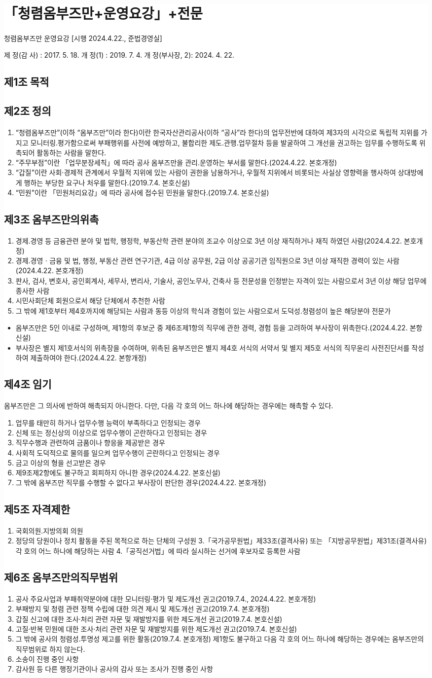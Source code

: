 # 「청렴옴부즈만+운영요강」+전문

청렴옴부즈만 운영요강
[시행 2024.4.22., 준법경영실]

제  정(감 사) : 2017. 5. 18.
   개  정(1) : 2019. 7.  4.
개  정(부사장, 2): 2024. 4. 22.

## 제1조 목적

## 제2조 정의
  1. “청렴옴부즈만”(이하 “옴부즈만”이라 한다)이란 한국자산관리공사(이하 “공사”라 한다)의 업무전반에 대하여 제3자의 시각으로 독립적 지위를 가지고 모니터링&#8228;평가함으로써 부패행위를 사전에 예방하고, 불합리한 제도&#8228;관행&#8228;업무절차 등을 발굴하여 그 개선을 권고하는 임무를 수행하도록 위촉되어 활동하는 사람을 말한다.
  2. “주무부점”이란 「업무분장세칙」에 따라 공사 옴부즈만을 관리&#8228;운영하는 부서를 말한다.(2024.4.22. 본호개정)
  3. “갑질”이란 사회·경제적 관계에서 우월적 지위에 있는 사람이 권한을 남용하거나, 우월적 지위에서 비롯되는 사실상 영향력을 행사하여 상대방에게 행하는 부당한 요구나 처우를 말한다.(2019.7.4. 본호신설)
  4. “민원”이란 「민원처리요강」에 따라 공사에 접수된 민원을 말한다.(2019.7.4. 본호신설)

## 제3조 옴부즈만의위촉
1. 경제&#8228;경영 등 금융관련 분야 및 법학, 행정학, 부동산학 관련 분야의 조교수 이상으로 3년 이상 재직하거나 재직 하였던 사람(2024.4.22. 본호개정)
2. 경제&#8228;경영ㆍ금융 및 법, 행정, 부동산 관련 연구기관, 4급 이상 공무원, 2급 이상 공공기관 임직원으로 3년 이상 재직한 경력이 있는 사람(2024.4.22. 본호개정)
3. 판사, 검사, 변호사, 공인회계사, 세무사, 변리사, 기술사, 공인노무사, 건축사 등 전문성을 인정받는 자격이 있는 사람으로서 3년 이상 해당 업무에 종사한 사람
4. 시민사회단체 회원으로서 해당 단체에서 추천한 사람
  5. 그 밖에 제1호부터 제4호까지에 해당되는 사람과 동등 이상의 학식과 경험이 있는 사람으로서 도덕성&#8228;청렴성이 높은 해당분야 전문가
- 옴부즈만은 5인 이내로 구성하며, 제1항의 후보군 중 제6조제1항의 직무에 관한 경력, 경험 등을 고려하여 부사장이 위촉한다.(2024.4.22. 본항신설)
- 부사장은 별지 제1호서식의 위촉장을 수여하며, 위촉된 옴부즈만은 별지 제4호 서식의 서약서 및 별지 제5호 서식의 직무윤리 사전진단서를 작성하여 제출하여야 한다.(2024.4.22. 본항개정)

## 제4조 임기
   옴부즈만은 그 의사에 반하여 해촉되지 아니한다. 다만, 다음 각 호의 어느 하나에 해당하는 경우에는 해촉할 수 있다.
  1. 업무를 태만히 하거나 업무수행 능력이 부족하다고 인정되는 경우
  2. 신체 또는 정신상의 이상으로 업무수행이 곤란하다고 인정되는 경우
  3. 직무수행과 관련하여 금품이나 향응을 제공받은 경우
  4. 사회적 도덕적으로 물의를 일으켜 업무수행이 곤란하다고 인정되는 경우
  5. 금고 이상의 형을 선고받은 경우
  6. 제9조제2항에도 불구하고 회피하지 아니한 경우(2024.4.22. 본호신설)
  7. 그 밖에 옴부즈만 직무를 수행할 수 없다고 부사장이 판단한 경우(2024.4.22. 본호개정)

## 제5조 자격제한
  1. 국회의원&#8228;지방의회 의원
  2. 정당의 당원이나 정치 활동을 주된 목적으로 하는 단체의 구성원
  3.「국가공무원법」제33조(결격사유) 또는 「지방공무원법」제31조(결격사유) 각 호의 어느 하나에 해당하는 사람
  4.「공직선거법」에 따라 실시하는 선거에 후보자로 등록한 사람

## 제6조 옴부즈만의직무범위
  1. 공사 주요사업과 부패취약분야에 대한 모니터링·평가 및 제도개선 권고(2019.7.4., 2024.4.22. 본호개정)
  2. 부패방지 및 청렴 관련 정책 수립에 대한 의견 제시 및 제도개선 권고(2019.7.4. 본호개정)
  3. 갑질 신고에 대한 조사·처리 관련 자문 및 재발방지를 위한 제도개선 권고(2019.7.4. 본호신설)
  4. 고질·반복 민원에 대한 조사·처리 관련 자문 및 재발방지를 위한 제도개선 권고(2019.7.4. 본호신설)
  5. 그 밖에 공사의 청렴성&#8228;투명성 제고를 위한 활동(2019.7.4. 본호개정)
   제1항도 불구하고 다음 각 호의 어느 하나에 해당하는 경우에는 옴부즈만의 직무범위로 하지 않는다.
  1. 소송이 진행 중인 사항
  2. 감사원 등 다른 행정기관이나 공사의 감사 또는 조사가 진행 중인 사항
